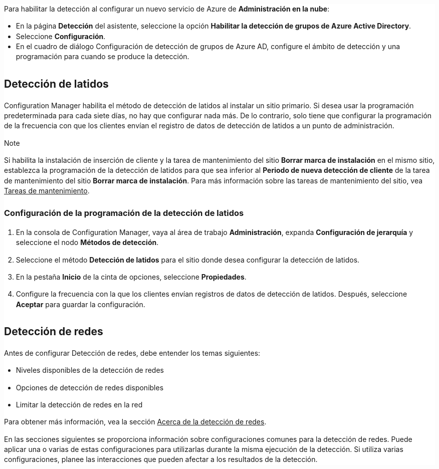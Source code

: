 Para habilitar la detección al configurar un nuevo servicio de Azure de **Administración en la nube**:

- En la página **Detección** del asistente, seleccione la opción **Habilitar la detección de grupos de Azure Active Directory**.
- Seleccione **Configuración**.
- En el cuadro de diálogo Configuración de detección de grupos de Azure AD, configure el ámbito de detección y una programación para cuando se produce la detección.


## <a name="BKMK_ConfigHBDisc"></a> Detección de latidos

Configuration Manager habilita el método de detección de latidos al instalar un sitio primario. Si desea usar la programación predeterminada para cada siete días, no hay que configurar nada más. De lo contrario, solo tiene que configurar la programación de la frecuencia con que los clientes envían el registro de datos de detección de latidos a un punto de administración.  

> [!NOTE]  
> Si habilita la instalación de inserción de cliente y la tarea de mantenimiento del sitio **Borrar marca de instalación** en el mismo sitio, establezca la programación de la detección de latidos para que sea inferior al **Periodo de nueva detección de cliente** de la tarea de mantenimiento del sitio **Borrar marca de instalación**. Para más información sobre las tareas de mantenimiento del sitio, vea [Tareas de mantenimiento](/sccm/core/servers/manage/maintenance-tasks).  

### <a name="configure-the-heartbeat-discovery-schedule"></a>Configuración de la programación de la detección de latidos  

1. En la consola de Configuration Manager, vaya al área de trabajo **Administración**, expanda **Configuración de jerarquía** y seleccione el nodo **Métodos de detección**.  

2. Seleccione el método **Detección de latidos** para el sitio donde desea configurar la detección de latidos.  

3. En la pestaña **Inicio** de la cinta de opciones, seleccione **Propiedades**.  

4. Configure la frecuencia con la que los clientes envían registros de datos de detección de latidos. Después, seleccione **Aceptar** para guardar la configuración.  


<a name="BKMK_AboutConfigNetworkDisc"></a>

## <a name="BKMK_ConfigNetworkDisc"></a> Detección de redes  

Antes de configurar Detección de redes, debe entender los temas siguientes:  

- Niveles disponibles de la detección de redes  

- Opciones de detección de redes disponibles  

- Limitar la detección de redes en la red  

Para obtener más información, vea la sección [Acerca de la detección de redes](/sccm/core/servers/deploy/configure/about-discovery-methods#bkmk_aboutNetwork).  

En las secciones siguientes se proporciona información sobre configuraciones comunes para la detección de redes. Puede aplicar una o varias de estas configuraciones para utilizarlas durante la misma ejecución de la detección. Si utiliza varias configuraciones, planee las interacciones que pueden afectar a los resultados de la detección.  
